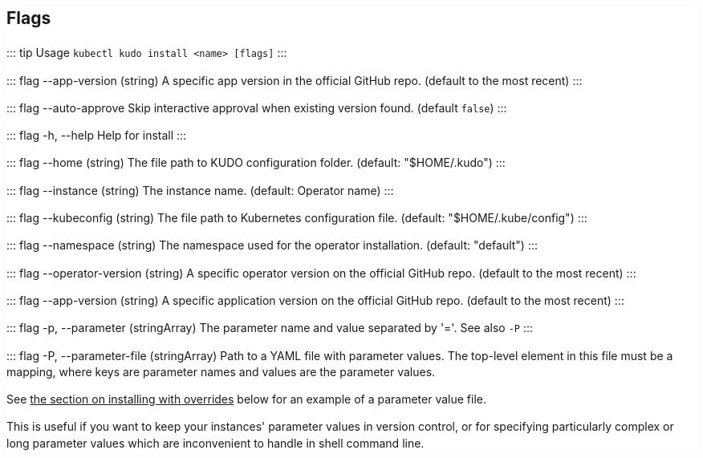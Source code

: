 ## Flags

::: tip Usage
`kubectl kudo install <name> [flags]`
:::

::: flag --app-version (string)
A specific app version in the official GitHub repo. (default to the most recent)
:::

::: flag --auto-approve
Skip interactive approval when existing version found. (default `false`)
:::

::: flag -h, --help
Help for install
:::

::: flag --home (string)
The file path to KUDO configuration folder. (default: "$HOME/.kudo")
:::

::: flag --instance (string)
The instance name. (default: Operator name)
:::

::: flag --kubeconfig (string)
The file path to Kubernetes configuration file. (default: "$HOME/.kube/config")
:::

::: flag --namespace (string)
The namespace used for the operator installation. (default: "default")
:::

::: flag --operator-version (string)
A specific operator version on the official GitHub repo. (default to the most recent)
:::

::: flag --app-version (string)
A specific application version on the official GitHub repo. (default to the most recent)
:::

::: flag -p, --parameter (stringArray)
The parameter name and value separated by '='. See also `-P`
:::

::: flag -P, --parameter-file (stringArray)
Path to a YAML file with parameter values. The top-level element in this file must be a mapping,
where keys are parameter names and values are the parameter values.

See [the section on installing with overrides](#install-a-package-overriding-instance-name-and-parameters) below
for an example of a parameter value file.

This is useful if you want to keep your instances' parameter values in version control,
or for specifying particularly complex or long parameter values which are inconvenient
to handle in shell command line.
